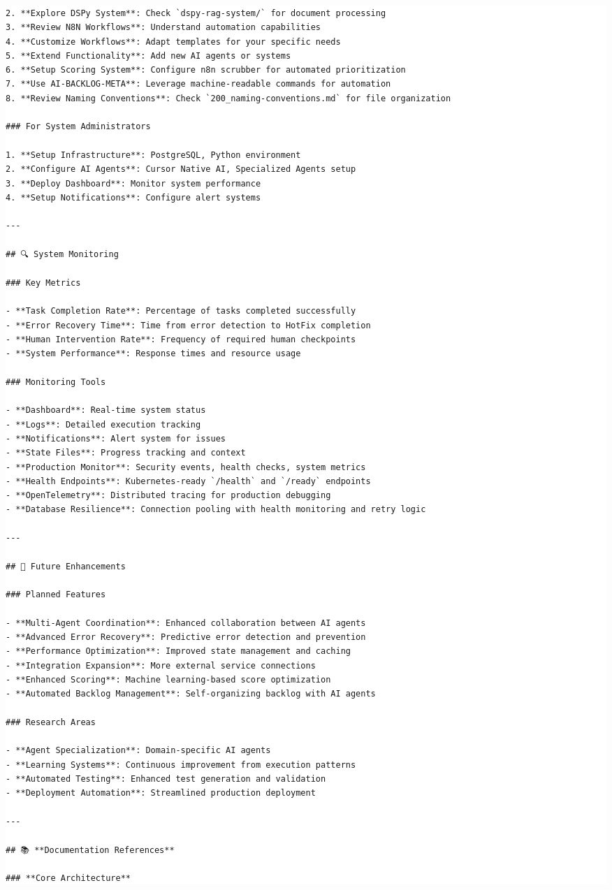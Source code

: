 ```text
2. **Explore DSPy System**: Check `dspy-rag-system/` for document processing
3. **Review N8N Workflows**: Understand automation capabilities
4. **Customize Workflows**: Adapt templates for your specific needs
5. **Extend Functionality**: Add new AI agents or systems
6. **Setup Scoring System**: Configure n8n scrubber for automated prioritization
7. **Use AI-BACKLOG-META**: Leverage machine-readable commands for automation
8. **Review Naming Conventions**: Check `200_naming-conventions.md` for file organization

### For System Administrators

1. **Setup Infrastructure**: PostgreSQL, Python environment
2. **Configure AI Agents**: Cursor Native AI, Specialized Agents setup
3. **Deploy Dashboard**: Monitor system performance
4. **Setup Notifications**: Configure alert systems

---

## 🔍 System Monitoring

### Key Metrics

- **Task Completion Rate**: Percentage of tasks completed successfully
- **Error Recovery Time**: Time from error detection to HotFix completion
- **Human Intervention Rate**: Frequency of required human checkpoints
- **System Performance**: Response times and resource usage

### Monitoring Tools

- **Dashboard**: Real-time system status
- **Logs**: Detailed execution tracking
- **Notifications**: Alert system for issues
- **State Files**: Progress tracking and context
- **Production Monitor**: Security events, health checks, system metrics
- **Health Endpoints**: Kubernetes-ready `/health` and `/ready` endpoints
- **OpenTelemetry**: Distributed tracing for production debugging
- **Database Resilience**: Connection pooling with health monitoring and retry logic

---

## 🔮 Future Enhancements

### Planned Features

- **Multi-Agent Coordination**: Enhanced collaboration between AI agents
- **Advanced Error Recovery**: Predictive error detection and prevention
- **Performance Optimization**: Improved state management and caching
- **Integration Expansion**: More external service connections
- **Enhanced Scoring**: Machine learning-based score optimization
- **Automated Backlog Management**: Self-organizing backlog with AI agents

### Research Areas

- **Agent Specialization**: Domain-specific AI agents
- **Learning Systems**: Continuous improvement from execution patterns
- **Automated Testing**: Enhanced test generation and validation
- **Deployment Automation**: Streamlined production deployment

---

## 📚 **Documentation References**

### **Core Architecture**

```
